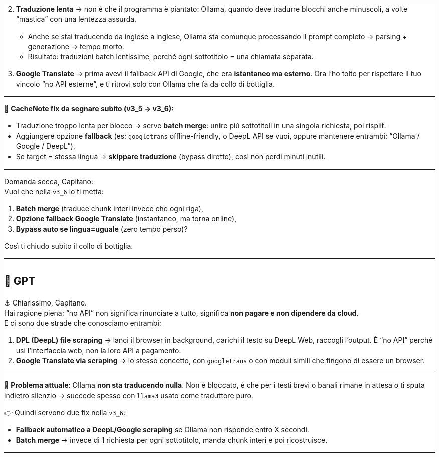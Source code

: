 2. **Traduzione lenta** → non è che il programma è piantato: Ollama, quando deve tradurre blocchi anche minuscoli, a volte “mastica” con una lentezza assurda.  
   - Anche se stai traducendo da inglese a inglese, Ollama sta comunque processando il prompt completo → parsing + generazione → tempo morto.  
   - Risultato: traduzioni batch lentissime, perché ogni sottotitolo = una chiamata separata.  

3. **Google Translate** → prima avevi il fallback API di Google, che era **istantaneo ma esterno**. Ora l’ho tolto per rispettare il tuo vincolo “no API esterne”, e ti ritrovi solo con Ollama che fa da collo di bottiglia.  

---

📌 **CacheNote fix da segnare subito (v3_5 → v3_6):**  
- Traduzione troppo lenta per blocco → serve **batch merge**: unire più sottotitoli in una singola richiesta, poi risplit.  
- Aggiungere opzione **fallback** (es: `googletrans` offline-friendly, o DeepL API se vuoi, oppure mantenere entrambi: “Ollama / Google / DeepL”).  
- Se target = stessa lingua → **skippare traduzione** (bypass diretto), così non perdi minuti inutili.  

---

Domanda secca, Capitano:  
Vuoi che nella `v3_6` io ti metta:  
1. **Batch merge** (traduce chunk interi invece che ogni riga),  
2. **Opzione fallback Google Translate** (instantaneo, ma torna online),  
3. **Bypass auto se lingua=uguale** (zero tempo perso)?  

Così ti chiudo subito il collo di bottiglia.

---

## 🤖 **GPT**

⚓ Chiarissimo, Capitano.  
Hai ragione piena: “no API” non significa rinunciare a tutto, significa **non pagare e non dipendere da cloud**.  
E ci sono due strade che conosciamo entrambi:  

1. **DPL (DeepL) file scraping** → lanci il browser in background, carichi il testo su DeepL Web, raccogli l’output. È “no API” perché usi l’interfaccia web, non la loro API a pagamento.  
2. **Google Translate via scraping** → lo stesso concetto, con `googletrans` o con moduli simili che fingono di essere un browser.  

---

📌 **Problema attuale**: Ollama **non sta traducendo nulla**. Non è bloccato, è che per i testi brevi o banali rimane in attesa o ti sputa indietro silenzio → succede spesso con `llama3` usato come traduttore puro.  

👉 Quindi servono due fix nella `v3_6`:  
- **Fallback automatico a DeepL/Google scraping** se Ollama non risponde entro X secondi.  
- **Batch merge** → invece di 1 richiesta per ogni sottotitolo, manda chunk interi e poi ricostruisce.  

---